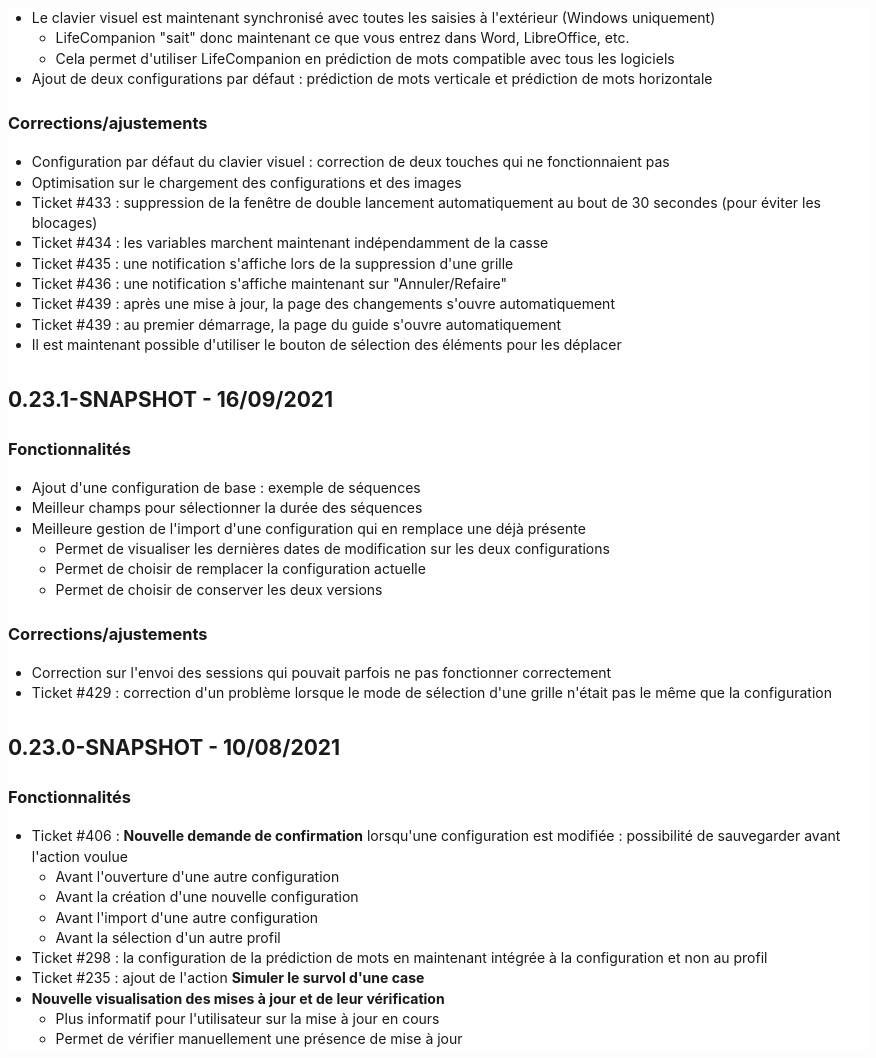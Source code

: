 - Le clavier visuel est maintenant synchronisé avec toutes les saisies à l'extérieur (Windows uniquement)
	- LifeCompanion "sait" donc maintenant ce que vous entrez dans Word, LibreOffice, etc.
	- Cela permet d'utiliser LifeCompanion en prédiction de mots compatible avec tous les logiciels
- Ajout de deux configurations par défaut : prédiction de mots verticale et prédiction de mots horizontale

### Corrections/ajustements

- Configuration par défaut du clavier visuel : correction de deux touches qui ne fonctionnaient pas
- Optimisation sur le chargement des configurations et des images
- Ticket #433 : suppression de la fenêtre de double lancement automatiquement au bout de 30 secondes (pour éviter les blocages)
- Ticket #434 : les variables marchent maintenant indépendamment de la casse
- Ticket #435 : une notification s'affiche lors de la suppression d'une grille
- Ticket #436 : une notification s'affiche maintenant sur "Annuler/Refaire"
- Ticket #439 : après une mise à jour, la page des changements s'ouvre automatiquement
- Ticket #439 : au premier démarrage, la page du guide s'ouvre automatiquement
- Il est maintenant possible d'utiliser le bouton de sélection des éléments pour les déplacer

## 0.23.1-SNAPSHOT - 16/09/2021

### Fonctionnalités

- Ajout d'une configuration de base : exemple de séquences
- Meilleur champs pour sélectionner la durée des séquences
- Meilleure gestion de l'import d'une configuration qui en remplace une déjà présente
	- Permet de visualiser les dernières dates de modification sur les deux configurations
	- Permet de choisir de remplacer la configuration actuelle
	- Permet de choisir de conserver les deux versions

### Corrections/ajustements

- Correction sur l'envoi des sessions qui pouvait parfois ne pas fonctionner correctement
- Ticket #429 : correction d'un problème lorsque le mode de sélection d'une grille n'était pas le même que la configuration

## 0.23.0-SNAPSHOT - 10/08/2021

### Fonctionnalités

- Ticket #406 : **Nouvelle demande de confirmation** lorsqu'une configuration est modifiée : possibilité de sauvegarder avant l'action voulue
	- Avant l'ouverture d'une autre configuration
	- Avant la création d'une nouvelle configuration
	- Avant l'import d'une autre configuration
	- Avant la sélection d'un autre profil
- Ticket #298 : la configuration de la prédiction de mots en maintenant intégrée à la configuration et non au profil
- Ticket #235 : ajout de l'action **Simuler le survol d'une case**
- **Nouvelle visualisation des mises à jour et de leur vérification**
	- Plus informatif pour l'utilisateur sur la mise à jour en cours
	- Permet de vérifier manuellement une présence de mise à jour
